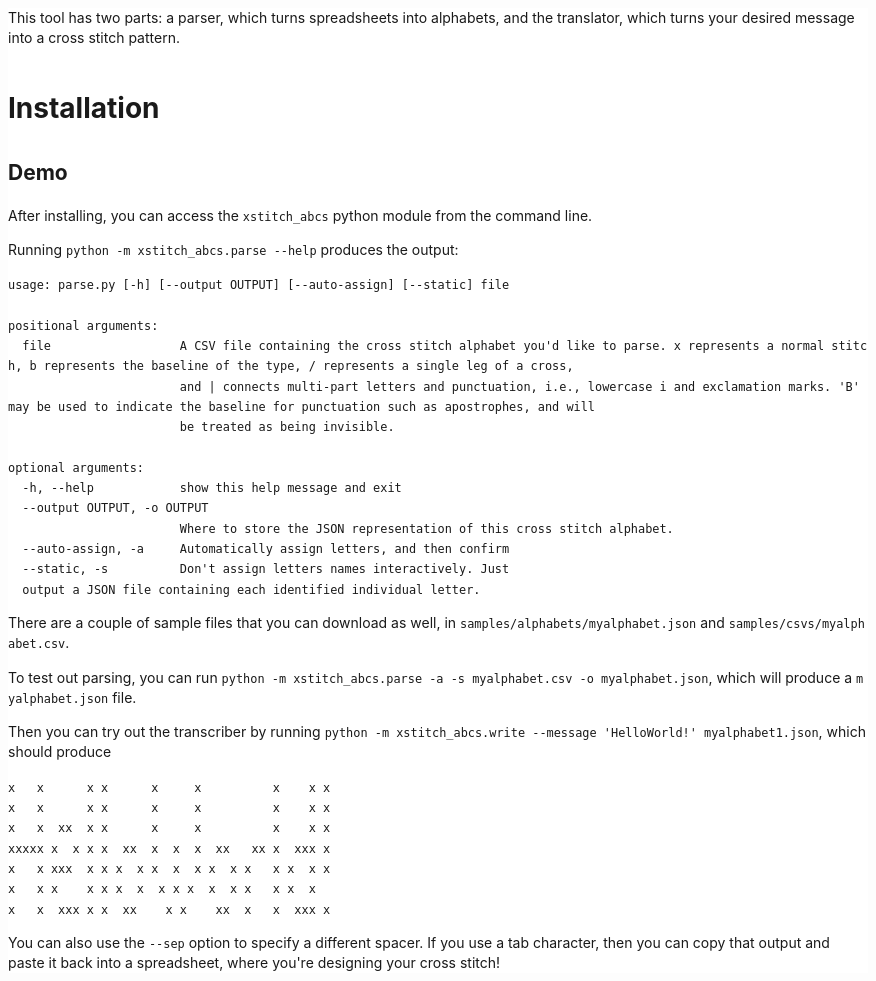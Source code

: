 This tool has two parts: a parser, which turns spreadsheets into
alphabets, and the translator, which turns your desired message into a
cross stitch pattern.


# Installation

## Demo

After installing, you can access the `xstitch_abcs`
python module from the command line.

Running `python -m xstitch_abcs.parse --help` produces the output:

```
usage: parse.py [-h] [--output OUTPUT] [--auto-assign] [--static] file

positional arguments:
  file                  A CSV file containing the cross stitch alphabet you'd like to parse. x represents a normal stitch, b represents the baseline of the type, / represents a single leg of a cross,
                        and | connects multi-part letters and punctuation, i.e., lowercase i and exclamation marks. 'B' may be used to indicate the baseline for punctuation such as apostrophes, and will
                        be treated as being invisible.

optional arguments:
  -h, --help            show this help message and exit
  --output OUTPUT, -o OUTPUT
                        Where to store the JSON representation of this cross stitch alphabet.
  --auto-assign, -a     Automatically assign letters, and then confirm
  --static, -s          Don't assign letters names interactively. Just
  output a JSON file containing each identified individual letter.
```

There are a couple of sample files that you can download as well, in
`samples/alphabets/myalphabet.json` and `samples/csvs/myalphabet.csv`.

To test out parsing, you can run `python -m xstitch_abcs.parse -a
-s myalphabet.csv -o myalphabet.json`, which will produce a
`myalphabet.json` file.

Then you can try out the transcriber by running `python -m
xstitch_abcs.write --message 'HelloWorld!' myalphabet1.json`,
which should produce

```
x   x      x x      x     x          x    x x 
x   x      x x      x     x          x    x x 
x   x  xx  x x      x     x          x    x x 
xxxxx x  x x x  xx  x  x  x  xx   xx x  xxx x 
x   x xxx  x x x  x x  x  x x  x x   x x  x x 
x   x x    x x x  x  x x x  x  x x   x x  x 
x   x  xxx x x  xx    x x    xx  x   x  xxx x 
```
You can also use the `--sep` option to specify a different spacer. If
you use a tab character, then you can copy that output and paste it
back into a spreadsheet, where you're designing your cross stitch!
